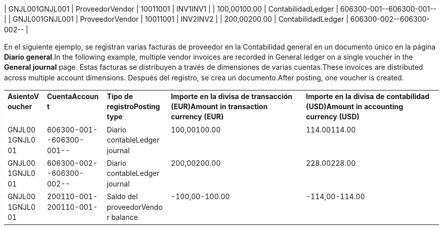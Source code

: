 | <span data-ttu-id="24d68-317">GNJL001</span><span class="sxs-lookup"><span data-stu-id="24d68-317">GNJL001</span></span>     | <span data-ttu-id="24d68-318">Proveedor</span><span class="sxs-lookup"><span data-stu-id="24d68-318">Vendor</span></span>           | <span data-ttu-id="24d68-319">1001</span><span class="sxs-lookup"><span data-stu-id="24d68-319">1001</span></span>        | <span data-ttu-id="24d68-320">INV1</span><span class="sxs-lookup"><span data-stu-id="24d68-320">INV1</span></span>            |           | <span data-ttu-id="24d68-321">100,00</span><span class="sxs-lookup"><span data-stu-id="24d68-321">100.00</span></span>     | <span data-ttu-id="24d68-322">Contabilidad</span><span class="sxs-lookup"><span data-stu-id="24d68-322">Ledger</span></span>           | <span data-ttu-id="24d68-323">606300-001--</span><span class="sxs-lookup"><span data-stu-id="24d68-323">606300-001--</span></span> |
| <span data-ttu-id="24d68-324">GNJL001</span><span class="sxs-lookup"><span data-stu-id="24d68-324">GNJL001</span></span>     | <span data-ttu-id="24d68-325">Proveedor</span><span class="sxs-lookup"><span data-stu-id="24d68-325">Vendor</span></span>           | <span data-ttu-id="24d68-326">1001</span><span class="sxs-lookup"><span data-stu-id="24d68-326">1001</span></span>        | <span data-ttu-id="24d68-327">INV2</span><span class="sxs-lookup"><span data-stu-id="24d68-327">INV2</span></span>            |           | <span data-ttu-id="24d68-328">200,00</span><span class="sxs-lookup"><span data-stu-id="24d68-328">200.00</span></span>     | <span data-ttu-id="24d68-329">Contabilidad</span><span class="sxs-lookup"><span data-stu-id="24d68-329">Ledger</span></span>           | <span data-ttu-id="24d68-330">606300-002--</span><span class="sxs-lookup"><span data-stu-id="24d68-330">606300-002--</span></span> |

<span data-ttu-id="24d68-331">En el siguiente ejemplo, se registran varias facturas de proveedor en la Contabilidad general en un documento único en la página **Diario general**.</span><span class="sxs-lookup"><span data-stu-id="24d68-331">In the following example, multiple vendor invoices are recorded in General ledger on a single voucher in the **General journal** page.</span></span> <span data-ttu-id="24d68-332">Estas facturas se distribuyen a través de dimensiones de varias cuentas.</span><span class="sxs-lookup"><span data-stu-id="24d68-332">These invoices are distributed across multiple account dimensions.</span></span> <span data-ttu-id="24d68-333">Después del registro, se crea un documento.</span><span class="sxs-lookup"><span data-stu-id="24d68-333">After posting, one voucher is created.</span></span>

|             |              |                  |                                          |                                         |
|-------------|--------------|------------------|------------------------------------------|-----------------------------------------|
| <span data-ttu-id="24d68-334">**Asiento**</span><span class="sxs-lookup"><span data-stu-id="24d68-334">**Voucher**</span></span> | <span data-ttu-id="24d68-335">**Cuenta**</span><span class="sxs-lookup"><span data-stu-id="24d68-335">**Account**</span></span>  | <span data-ttu-id="24d68-336">**Tipo de registro**</span><span class="sxs-lookup"><span data-stu-id="24d68-336">**Posting type**</span></span> | <span data-ttu-id="24d68-337">**Importe en la divisa de transacción (EUR)**</span><span class="sxs-lookup"><span data-stu-id="24d68-337">**Amount in transaction currency (EUR)**</span></span> | <span data-ttu-id="24d68-338">**Importe en la divisa de contabilidad (USD)**</span><span class="sxs-lookup"><span data-stu-id="24d68-338">**Amount in accounting currency (USD)**</span></span> |
| <span data-ttu-id="24d68-339">GNJL001</span><span class="sxs-lookup"><span data-stu-id="24d68-339">GNJL001</span></span>     | <span data-ttu-id="24d68-340">606300-001--</span><span class="sxs-lookup"><span data-stu-id="24d68-340">606300-001--</span></span> | <span data-ttu-id="24d68-341">Diario contable</span><span class="sxs-lookup"><span data-stu-id="24d68-341">Ledger journal</span></span>   | <span data-ttu-id="24d68-342">100,00</span><span class="sxs-lookup"><span data-stu-id="24d68-342">100.00</span></span>                                   | <span data-ttu-id="24d68-343">114.00</span><span class="sxs-lookup"><span data-stu-id="24d68-343">114.00</span></span>                                  |
| <span data-ttu-id="24d68-344">GNJL001</span><span class="sxs-lookup"><span data-stu-id="24d68-344">GNJL001</span></span>     | <span data-ttu-id="24d68-345">606300-002--</span><span class="sxs-lookup"><span data-stu-id="24d68-345">606300-002--</span></span> | <span data-ttu-id="24d68-346">Diario contable</span><span class="sxs-lookup"><span data-stu-id="24d68-346">Ledger journal</span></span>   | <span data-ttu-id="24d68-347">200,00</span><span class="sxs-lookup"><span data-stu-id="24d68-347">200.00</span></span>                                   | <span data-ttu-id="24d68-348">228.00</span><span class="sxs-lookup"><span data-stu-id="24d68-348">228.00</span></span>                                  |
| <span data-ttu-id="24d68-349">GNJL001</span><span class="sxs-lookup"><span data-stu-id="24d68-349">GNJL001</span></span>     | <span data-ttu-id="24d68-350">200110-001-</span><span class="sxs-lookup"><span data-stu-id="24d68-350">200110-001-</span></span>  | <span data-ttu-id="24d68-351">Saldo del proveedor</span><span class="sxs-lookup"><span data-stu-id="24d68-351">Vendor balance</span></span>   | <span data-ttu-id="24d68-352">-100,00</span><span class="sxs-lookup"><span data-stu-id="24d68-352">-100.00</span></span>                                  | <span data-ttu-id="24d68-353">-114,00</span><span class="sxs-lookup"><span data-stu-id="24d68-353">-114.00</span></span>                                 |